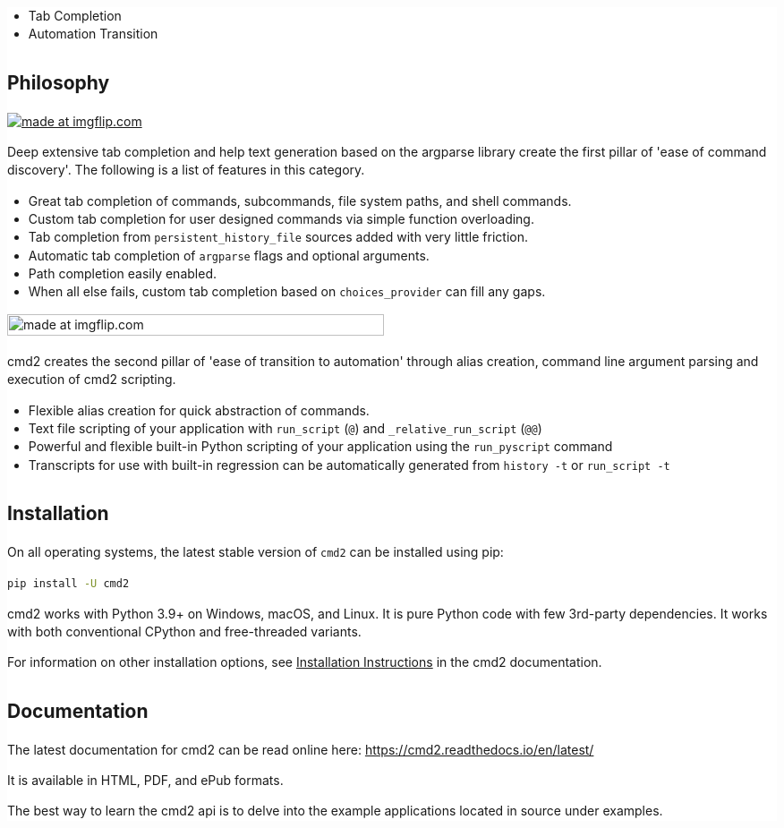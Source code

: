 - Tab Completion
- Automation Transition

## Philosophy

<a href="https://imgflip.com/i/63h03x"><img src="https://i.imgflip.com/63h03x.jpg" title="made at imgflip.com" width="70%" height="%70"/></a>

Deep extensive tab completion and help text generation based on the argparse library create the
first pillar of 'ease of command discovery'. The following is a list of features in this category.

- Great tab completion of commands, subcommands, file system paths, and shell commands.
- Custom tab completion for user designed commands via simple function overloading.
- Tab completion from `persistent_history_file` sources added with very little friction.
- Automatic tab completion of `argparse` flags and optional arguments.
- Path completion easily enabled.
- When all else fails, custom tab completion based on `choices_provider` can fill any gaps.

<a href="https://imgflip.com/i/66t0y0"><img src="https://i.imgflip.com/66t0y0.jpg" title="made at imgflip.com" width="70%" height="70%"/></a>

cmd2 creates the second pillar of 'ease of transition to automation' through alias creation, command
line argument parsing and execution of cmd2 scripting.

- Flexible alias creation for quick abstraction of commands.
- Text file scripting of your application with `run_script` (`@`) and `_relative_run_script` (`@@`)
- Powerful and flexible built-in Python scripting of your application using the `run_pyscript`
  command
- Transcripts for use with built-in regression can be automatically generated from `history -t` or
  `run_script -t`

## Installation

On all operating systems, the latest stable version of `cmd2` can be installed using pip:

```bash
pip install -U cmd2
```

cmd2 works with Python 3.9+ on Windows, macOS, and Linux. It is pure Python code with few 3rd-party
dependencies. It works with both conventional CPython and free-threaded variants.

For information on other installation options, see
[Installation Instructions](https://cmd2.readthedocs.io/en/latest/overview/installation.html) in the
cmd2 documentation.

## Documentation

The latest documentation for cmd2 can be read online here: https://cmd2.readthedocs.io/en/latest/

It is available in HTML, PDF, and ePub formats.

The best way to learn the cmd2 api is to delve into the example applications located in source under
examples.
